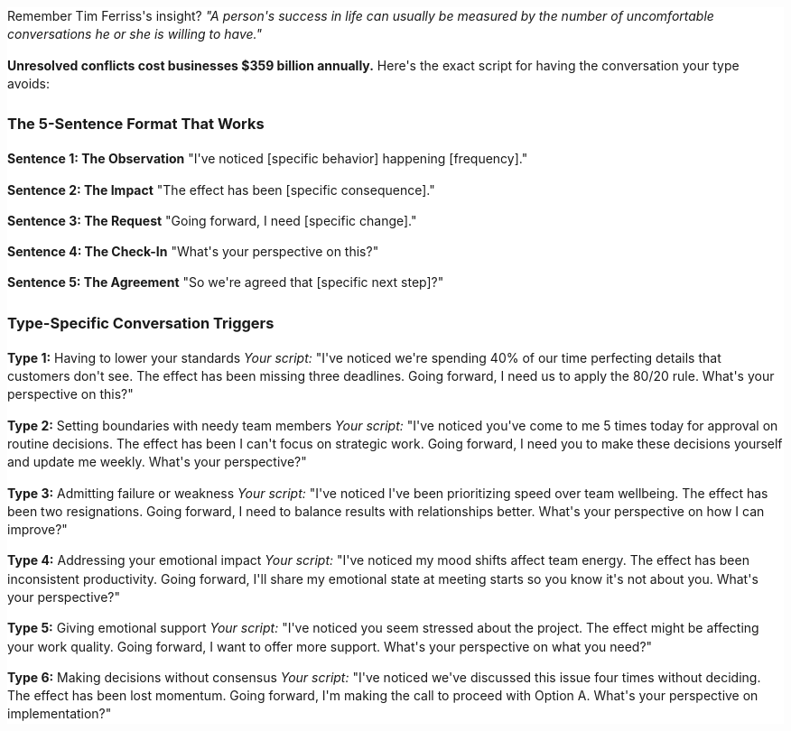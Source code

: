 

Remember Tim Ferriss's insight? _"A person's success in life can usually be measured by the number of uncomfortable conversations he or she is willing to have."_

**Unresolved conflicts cost businesses $359 billion annually.** Here's the exact script for having the conversation your type avoids:

### The 5-Sentence Format That Works

**Sentence 1: The Observation**
"I've noticed [specific behavior] happening [frequency]."

**Sentence 2: The Impact**
"The effect has been [specific consequence]."

**Sentence 3: The Request**
"Going forward, I need [specific change]."

**Sentence 4: The Check-In**
"What's your perspective on this?"

**Sentence 5: The Agreement**
"So we're agreed that [specific next step]?"

### Type-Specific Conversation Triggers

**Type 1:** Having to lower your standards
_Your script:_ "I've noticed we're spending 40% of our time perfecting details that customers don't see. The effect has been missing three deadlines. Going forward, I need us to apply the 80/20 rule. What's your perspective on this?"

**Type 2:** Setting boundaries with needy team members
_Your script:_ "I've noticed you've come to me 5 times today for approval on routine decisions. The effect has been I can't focus on strategic work. Going forward, I need you to make these decisions yourself and update me weekly. What's your perspective?"

**Type 3:** Admitting failure or weakness
_Your script:_ "I've noticed I've been prioritizing speed over team wellbeing. The effect has been two resignations. Going forward, I need to balance results with relationships better. What's your perspective on how I can improve?"

**Type 4:** Addressing your emotional impact
_Your script:_ "I've noticed my mood shifts affect team energy. The effect has been inconsistent productivity. Going forward, I'll share my emotional state at meeting starts so you know it's not about you. What's your perspective?"

**Type 5:** Giving emotional support
_Your script:_ "I've noticed you seem stressed about the project. The effect might be affecting your work quality. Going forward, I want to offer more support. What's your perspective on what you need?"

**Type 6:** Making decisions without consensus
_Your script:_ "I've noticed we've discussed this issue four times without deciding. The effect has been lost momentum. Going forward, I'm making the call to proceed with Option A. What's your perspective on implementation?"
